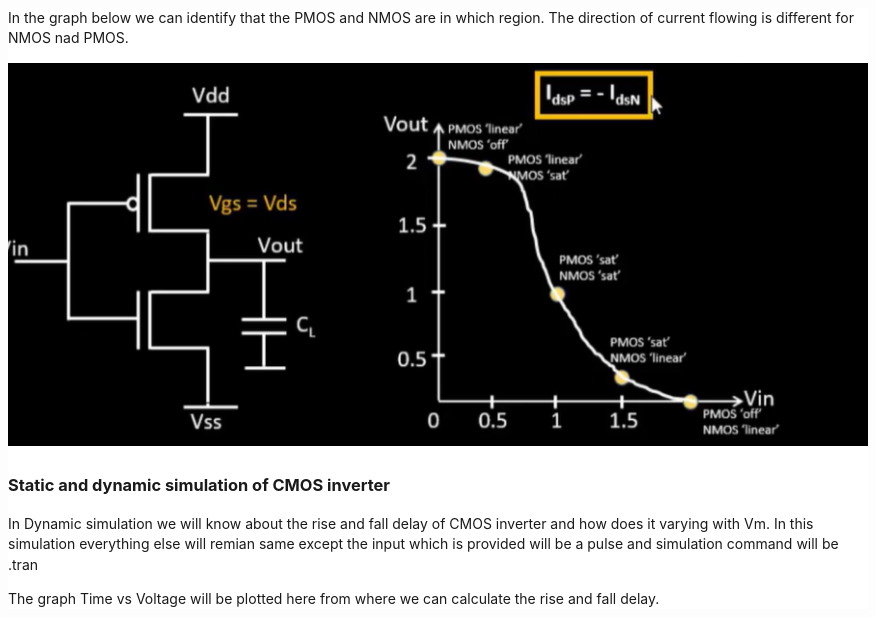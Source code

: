 

In the graph below we can identify that the PMOS and NMOS are in which region. The direction of current flowing is different for NMOS nad PMOS.

![day3_14](day3/day3_14.png)



### <h3 id="header-3_1_4"> Static and dynamic simulation of CMOS inverter</h3>

In Dynamic simulation we will know about the rise and fall delay of CMOS inverter and how does it varying with Vm. In this simulation everything else will remian same except the input which is provided will be a pulse and simulation command will be .tran

The graph Time vs Voltage will be plotted here from where we can calculate the rise and fall delay.
